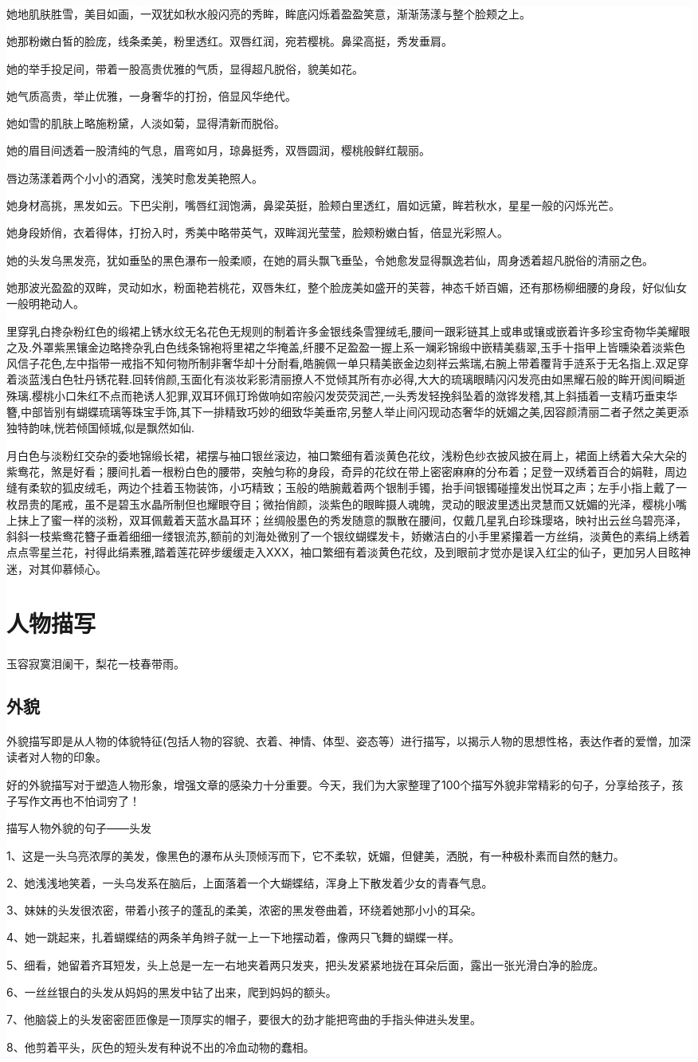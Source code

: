她地肌肤胜雪，美目如画，一双犹如秋水般闪亮的秀眸，眸底闪烁着盈盈笑意，渐渐荡漾与整个脸颊之上。

她那粉嫩白皙的脸庞，线条柔美，粉里透红。双唇红润，宛若樱桃。鼻梁高挺，秀发垂肩。

她的举手投足间，带着一股高贵优雅的气质，显得超凡脱俗，貌美如花。

她气质高贵，举止优雅，一身奢华的打扮，倍显风华绝代。

她如雪的肌肤上略施粉黛，人淡如菊，显得清新而脱俗。

她的眉目间透着一股清纯的气息，眉弯如月，琼鼻挺秀，双唇圆润，樱桃般鲜红靓丽。

唇边荡漾着两个小小的酒窝，浅笑时愈发美艳照人。

她身材高挑，黑发如云。下巴尖削，嘴唇红润饱满，鼻梁英挺，脸颊白里透红，眉如远黛，眸若秋水，星星一般的闪烁光芒。

她身段娇俏，衣着得体，打扮入时，秀美中略带英气，双眸润光莹莹，脸颊粉嫩白皙，倍显光彩照人。

她的头发乌黑发亮，犹如垂坠的黑色瀑布一般柔顺，在她的肩头飘飞垂坠，令她愈发显得飘逸若仙，周身透着超凡脱俗的清丽之色。

她那波光盈盈的双眸，灵动如水，粉面艳若桃花，双唇朱红，整个脸庞美如盛开的芙蓉，神态千娇百媚，还有那杨柳细腰的身段，好似仙女一般明艳动人。

里穿乳白搀杂粉红色的缎裙上锈水纹无名花色无规则的制着许多金银线条雪狸绒毛,腰间一跟彩链其上或串或镶或嵌着许多珍宝奇物华美耀眼之及.外罩紫黑镶金边略搀杂乳白色线条锦袍将里裙之华掩盖,纤腰不足盈盈一握上系一斓彩锦缎中嵌精美翡翠,玉手十指甲上皆曛染着淡紫色风信子花色,左中指带一戒指不知何物所制非奢华却十分耐看,皓腕佩一单只精美嵌金边刻祥云紫瑞,右腕上带着覆背手涟系于无名指上.双足穿着淡蓝浅白色牡丹锈花鞋.回转俏颜,玉面化有淡妆彩影清丽撩人不觉倾其所有亦必得,大大的琉璃眼睛闪闪发亮由如黑耀石般的眸开阂间瞬逝殊璃.樱桃小口朱红不点而艳诱人犯罪,双耳环佩玎玲做响如帘般闪发荧荧润芒,一头秀发轻挽斜坠着的潋铧发稽,其上斜插着一支精巧垂束华簪,中部皆别有蝴蝶琉璃等珠宝手饰,其下一排精致巧妙的细致华美垂帘,另整人举止间闪现动态奢华的妩媚之美,因容颜清丽二者孑然之美更添独特韵味,恍若倾国倾城,似是飘然如仙.

月白色与淡粉红交杂的委地锦缎长裙，裙摆与袖口银丝滚边，袖口繁细有着淡黄色花纹，浅粉色纱衣披风披在肩上，裙面上绣着大朵大朵的紫鸯花，煞是好看；腰间扎着一根粉白色的腰带，突触匀称的身段，奇异的花纹在带上密密麻麻的分布着；足登一双绣着百合的娟鞋，周边缝有柔软的狐皮绒毛，两边个挂着玉物装饰，小巧精致；玉般的皓腕戴着两个银制手镯，抬手间银镯碰撞发出悦耳之声；左手小指上戴了一枚昂贵的尾戒，虽不是碧玉水晶所制但也耀眼夺目；微抬俏颜，淡紫色的眼眸摄人魂魄，灵动的眼波里透出灵慧而又妩媚的光泽，樱桃小嘴上抹上了蜜一样的淡粉，双耳佩戴着天蓝水晶耳环；丝绸般墨色的秀发随意的飘散在腰间，仅戴几星乳白珍珠璎珞，映衬出云丝乌碧亮泽，斜斜一枝紫鸯花簪子垂着细细一缕银流苏,额前的刘海处微别了一个银纹蝴蝶发卡，娇嫩洁白的小手里紧攥着一方丝绢，淡黄色的素绢上绣着点点零星兰花，衬得此绢素雅,踏着莲花碎步缓缓走入XXX，袖口繁细有着淡黄色花纹，及到眼前才觉亦是误入红尘的仙子，更加另人目眩神迷，对其仰慕倾心。

# 人物描写

玉容寂寞泪阑干，梨花一枝春带雨。

## 外貌
外貌描写即是从人物的体貌特征(包括人物的容貌、衣着、神情、体型、姿态等）进行描写，以揭示人物的思想性格，表达作者的爱憎，加深读者对人物的印象。

好的外貌描写对于塑造人物形象，增强文章的感染力十分重要。今天，我们为大家整理了100个描写外貌非常精彩的句子，分享给孩子，孩子写作文再也不怕词穷了！

描写人物外貌的句子——头发

1、这是一头乌亮浓厚的美发，像黑色的瀑布从头顶倾泻而下，它不柔软，妩媚，但健美，洒脱，有一种极朴素而自然的魅力。

2、她浅浅地笑着，一头乌发系在脑后，上面落着一个大蝴蝶结，浑身上下散发着少女的青春气息。

3、妹妹的头发很浓密，带着小孩子的蓬乱的柔美，浓密的黑发卷曲着，环绕着她那小小的耳朵。

4、她一跳起来，扎着蝴蝶结的两条羊角辫子就一上一下地摆动着，像两只飞舞的蝴蝶一样。

5、细看，她留着齐耳短发，头上总是一左一右地夹着两只发夹，把头发紧紧地拢在耳朵后面，露出一张光滑白净的脸庞。

6、一丝丝银白的头发从妈妈的黑发中钻了出来，爬到妈妈的额头。

7、他脑袋上的头发密密匝匝像是一顶厚实的帽子，要很大的劲才能把弯曲的手指头伸进头发里。

8、他剪着平头，灰色的短头发有种说不出的冷血动物的蠢相。
